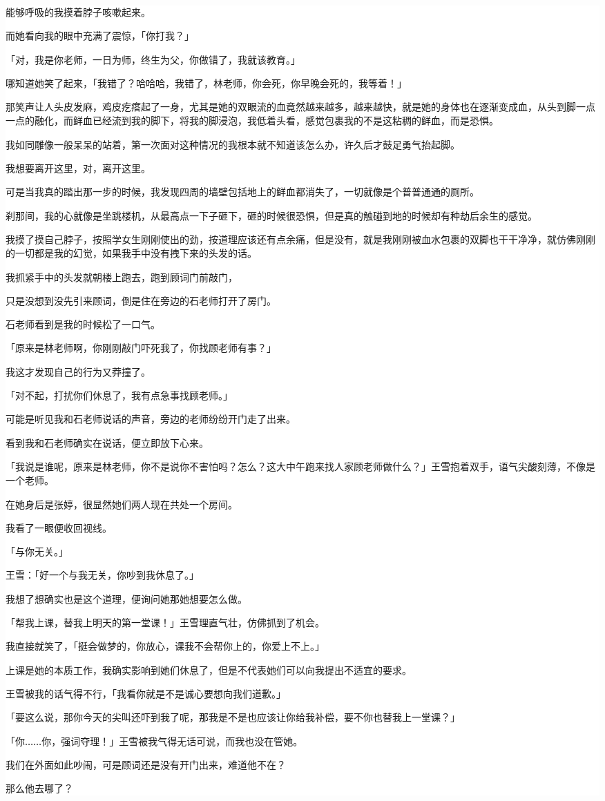 能够呼吸的我摸着脖子咳嗽起来。

而她看向我的眼中充满了震惊，「你打我？」

「对，我是你老师，一日为师，终生为父，你做错了，我就该教育。」

哪知道她笑了起来，「我错了？哈哈哈，我错了，林老师，你会死，你早晚会死的，我等着！」

那笑声让人头皮发麻，鸡皮疙瘩起了一身，尤其是她的双眼流的血竟然越来越多，越来越快，就是她的身体也在逐渐变成血，从头到脚一点一点的融化，而鲜血已经流到我的脚下，将我的脚浸泡，我低着头看，感觉包裹我的不是这粘稠的鲜血，而是恐惧。

我如同雕像一般呆呆的站着，第一次面对这种情况的我根本就不知道该怎么办，许久后才鼓足勇气抬起脚。

我想要离开这里，对，离开这里。

可是当我真的踏出那一步的时候，我发现四周的墙壁包括地上的鲜血都消失了，一切就像是个普普通通的厕所。

刹那间，我的心就像是坐跳楼机，从最高点一下子砸下，砸的时候很恐惧，但是真的触碰到地的时候却有种劫后余生的感觉。

我摸了摸自己脖子，按照学女生刚刚使出的劲，按道理应该还有点余痛，但是没有，就是我刚刚被血水包裹的双脚也干干净净，就仿佛刚刚的一切都是我的幻觉，如果我手中没有拽下来的头发的话。

我抓紧手中的头发就朝楼上跑去，跑到顾词门前敲门，

只是没想到没先引来顾词，倒是住在旁边的石老师打开了房门。

石老师看到是我的时候松了一口气。

「原来是林老师啊，你刚刚敲门吓死我了，你找顾老师有事？」

我这才发现自己的行为又莽撞了。

「对不起，打扰你们休息了，我有点急事找顾老师。」

可能是听见我和石老师说话的声音，旁边的老师纷纷开门走了出来。

看到我和石老师确实在说话，便立即放下心来。

「我说是谁呢，原来是林老师，你不是说你不害怕吗？怎么？这大中午跑来找人家顾老师做什么？」王雪抱着双手，语气尖酸刻薄，不像是一个老师。

在她身后是张婷，很显然她们两人现在共处一个房间。

我看了一眼便收回视线。

「与你无关。」

王雪：「好一个与我无关，你吵到我休息了。」

我想了想确实也是这个道理，便询问她那她想要怎么做。

「帮我上课，替我上明天的第一堂课！」王雪理直气壮，仿佛抓到了机会。

我直接就笑了，「挺会做梦的，你放心，课我不会帮你上的，你爱上不上。」

上课是她的本质工作，我确实影响到她们休息了，但是不代表她们可以向我提出不适宜的要求。

王雪被我的话气得不行，「我看你就是不是诚心要想向我们道歉。」

「要这么说，那你今天的尖叫还吓到我了呢，那我是不是也应该让你给我补偿，要不你也替我上一堂课？」

「你……你，强词夺理！」王雪被我气得无话可说，而我也没在管她。

我们在外面如此吵闹，可是顾词还是没有开门出来，难道他不在？

那么他去哪了？
